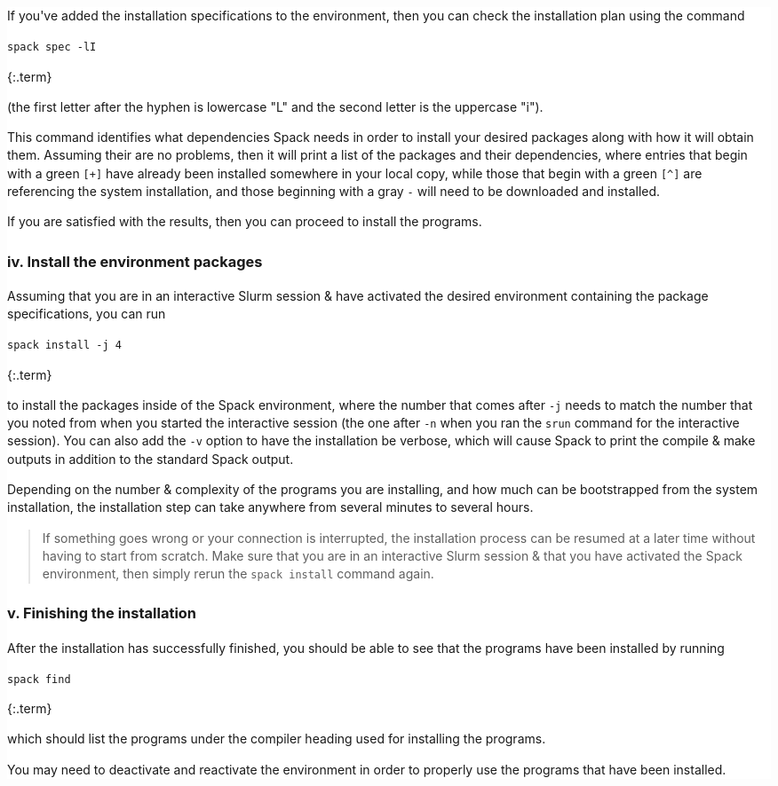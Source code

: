 If you've added the installation specifications to the environment, then you can check the installation plan using the command

```
spack spec -lI
```
{:.term}

(the first letter after the hyphen is lowercase "L" and the second letter is the uppercase "i").

This command identifies what dependencies Spack needs in order to install your desired packages along with how it will obtain them.  Assuming their are no problems, then it will print a list of the packages and their dependencies, where entries that begin with a green `[+]` have already been installed somewhere in your local copy, while those that begin with a green `[^]` are referencing the system installation, and those beginning with a gray `-` will need to be downloaded and installed.  

If you are satisfied with the results, then you can proceed to install the programs.

### iv. Install the environment packages

Assuming that you are in an interactive Slurm session & have activated the desired environment containing the package specifications, you can run

```
spack install -j 4
```
{:.term}

to install the packages inside of the Spack environment, where the number that comes after `-j` needs to match the number that you noted from when you started the interactive session (the one after `-n` when you ran the `srun` command for the interactive session). You can also add the `-v` option to have the installation be verbose, which will cause Spack to print the compile & make outputs in addition to the standard Spack output.

Depending on the number & complexity of the programs you are installing, and how much can be bootstrapped from the system installation, the installation step can take anywhere from several minutes to several hours. 

> If something goes wrong or your connection is interrupted, the installation process can be resumed at a later time without having to start from scratch. Make sure that you are in an interactive Slurm session & that you have activated the Spack environment, then simply rerun the `spack install` command again.

### v. Finishing the installation

After the installation has successfully finished, you should be able to see that the programs have been installed by running 

```
spack find
```
{:.term}

which should list the programs under the compiler heading used for installing the programs.

You may need to deactivate and reactivate the environment in order to properly use the programs that have been installed.
